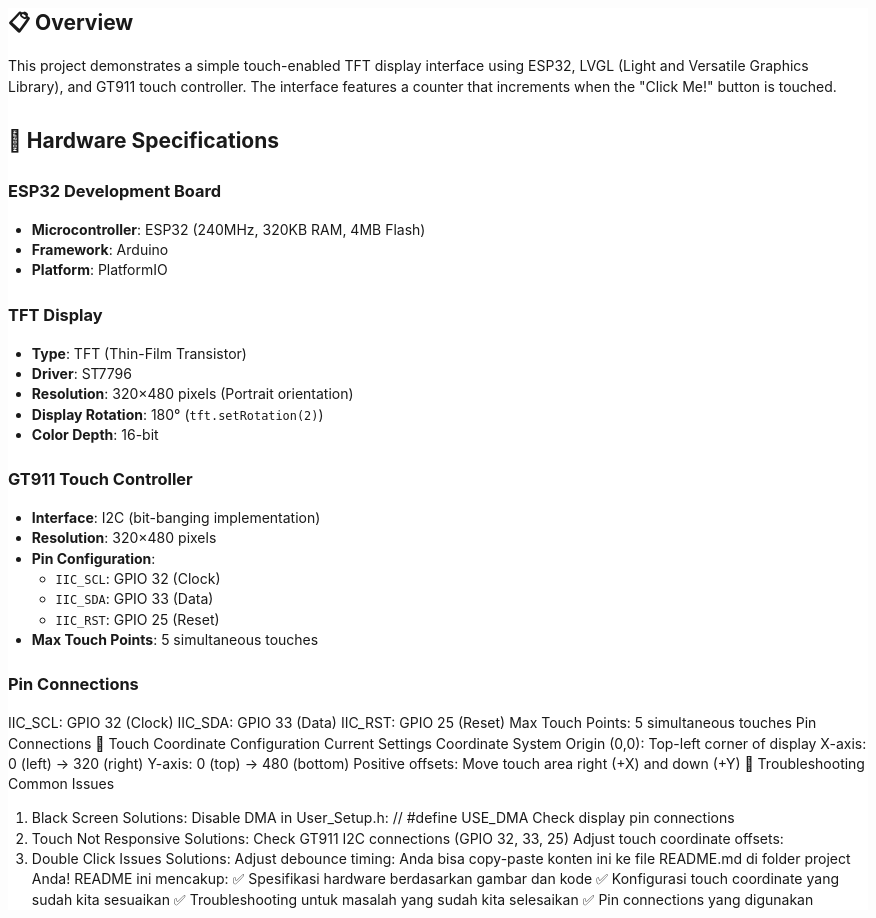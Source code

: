 ## 📋 Overview

This project demonstrates a simple touch-enabled TFT display interface using ESP32, LVGL (Light and Versatile Graphics Library), and GT911 touch controller. The interface features a counter that increments when the "Click Me!" button is touched.

## 🔧 Hardware Specifications

### ESP32 Development Board
- **Microcontroller**: ESP32 (240MHz, 320KB RAM, 4MB Flash)
- **Framework**: Arduino
- **Platform**: PlatformIO

### TFT Display
- **Type**: TFT (Thin-Film Transistor)
- **Driver**: ST7796
- **Resolution**: 320×480 pixels (Portrait orientation)
- **Display Rotation**: 180° (`tft.setRotation(2)`)
- **Color Depth**: 16-bit

### GT911 Touch Controller
- **Interface**: I2C (bit-banging implementation)
- **Resolution**: 320×480 pixels
- **Pin Configuration**:
  - `IIC_SCL`: GPIO 32 (Clock)
  - `IIC_SDA`: GPIO 33 (Data)
  - `IIC_RST`: GPIO 25 (Reset)
- **Max Touch Points**: 5 simultaneous touches

### Pin Connections
IIC_SCL: GPIO 32 (Clock)
IIC_SDA: GPIO 33 (Data)
IIC_RST: GPIO 25 (Reset)
Max Touch Points: 5 simultaneous touches
Pin Connections
🔧 Touch Coordinate Configuration
Current Settings
Coordinate System
Origin (0,0): Top-left corner of display
X-axis: 0 (left) → 320 (right)
Y-axis: 0 (top) → 480 (bottom)
Positive offsets: Move touch area right (+X) and down (+Y)
🐛 Troubleshooting
Common Issues
1. Black Screen
Solutions:
Disable DMA in User_Setup.h: // #define USE_DMA
Check display pin connections
2. Touch Not Responsive
Solutions:
Check GT911 I2C connections (GPIO 32, 33, 25)
Adjust touch coordinate offsets:
3. Double Click Issues
Solutions:
Adjust debounce timing:
Anda bisa copy-paste konten ini ke file README.md di folder project Anda!
README ini mencakup:
✅ Spesifikasi hardware berdasarkan gambar dan kode
✅ Konfigurasi touch coordinate yang sudah kita sesuaikan
✅ Troubleshooting untuk masalah yang sudah kita selesaikan
✅ Pin connections yang digunakan